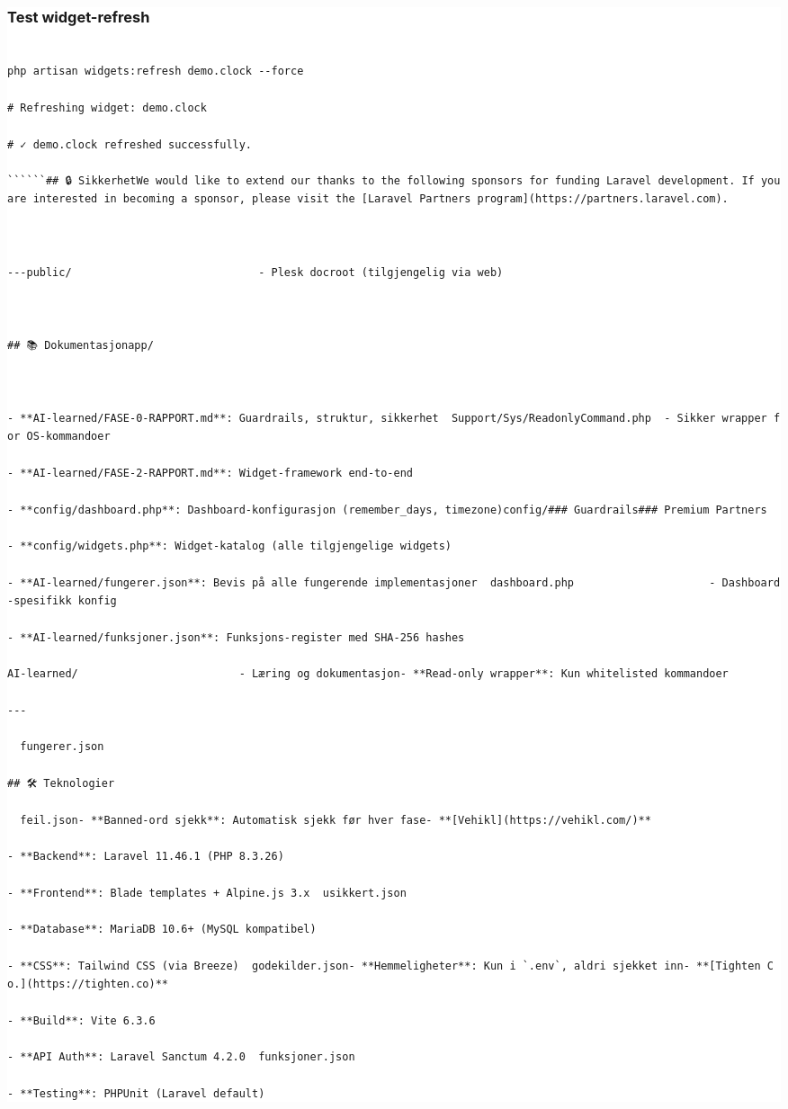

### Test widget-refresh

```bash## 📁 Prosjektstruktur

php artisan widgets:refresh demo.clock --force

# Refreshing widget: demo.clock

# ✓ demo.clock refreshed successfully.

``````## 🔒 SikkerhetWe would like to extend our thanks to the following sponsors for funding Laravel development. If you are interested in becoming a sponsor, please visit the [Laravel Partners program](https://partners.laravel.com).



---public/                             - Plesk docroot (tilgjengelig via web)



## 📚 Dokumentasjonapp/



- **AI-learned/FASE-0-RAPPORT.md**: Guardrails, struktur, sikkerhet  Support/Sys/ReadonlyCommand.php  - Sikker wrapper for OS-kommandoer

- **AI-learned/FASE-2-RAPPORT.md**: Widget-framework end-to-end

- **config/dashboard.php**: Dashboard-konfigurasjon (remember_days, timezone)config/### Guardrails### Premium Partners

- **config/widgets.php**: Widget-katalog (alle tilgjengelige widgets)

- **AI-learned/fungerer.json**: Bevis på alle fungerende implementasjoner  dashboard.php                     - Dashboard-spesifikk konfig

- **AI-learned/funksjoner.json**: Funksjons-register med SHA-256 hashes

AI-learned/                         - Læring og dokumentasjon- **Read-only wrapper**: Kun whitelisted kommandoer

---

  fungerer.json

## 🛠 Teknologier

  feil.json- **Banned-ord sjekk**: Automatisk sjekk før hver fase- **[Vehikl](https://vehikl.com/)**

- **Backend**: Laravel 11.46.1 (PHP 8.3.26)

- **Frontend**: Blade templates + Alpine.js 3.x  usikkert.json

- **Database**: MariaDB 10.6+ (MySQL kompatibel)

- **CSS**: Tailwind CSS (via Breeze)  godekilder.json- **Hemmeligheter**: Kun i `.env`, aldri sjekket inn- **[Tighten Co.](https://tighten.co)**

- **Build**: Vite 6.3.6

- **API Auth**: Laravel Sanctum 4.2.0  funksjoner.json

- **Testing**: PHPUnit (Laravel default)
```